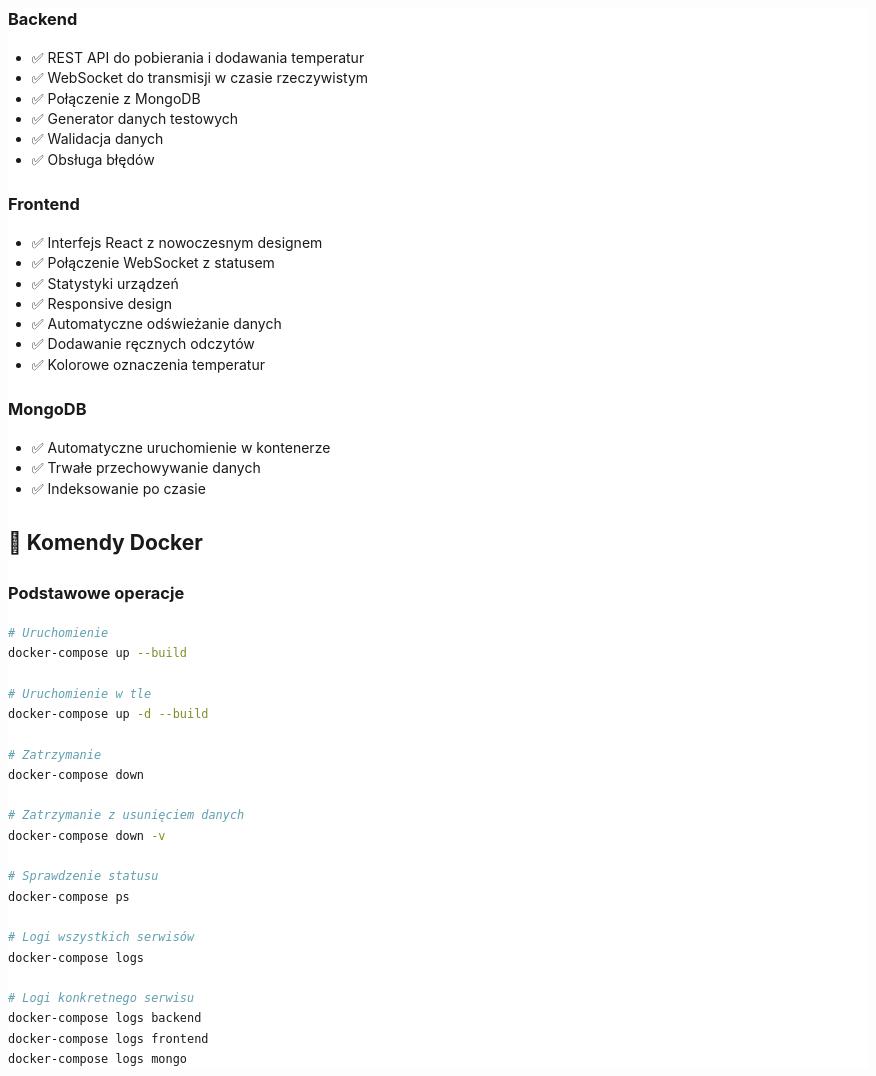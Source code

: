 ### Backend
- ✅ REST API do pobierania i dodawania temperatur
- ✅ WebSocket do transmisji w czasie rzeczywistym
- ✅ Połączenie z MongoDB
- ✅ Generator danych testowych
- ✅ Walidacja danych
- ✅ Obsługa błędów

### Frontend
- ✅ Interfejs React z nowoczesnym designem
- ✅ Połączenie WebSocket z statusem
- ✅ Statystyki urządzeń
- ✅ Responsive design
- ✅ Automatyczne odświeżanie danych
- ✅ Dodawanie ręcznych odczytów
- ✅ Kolorowe oznaczenia temperatur

### MongoDB
- ✅ Automatyczne uruchomienie w kontenerze
- ✅ Trwałe przechowywanie danych
- ✅ Indeksowanie po czasie

## 🔧 Komendy Docker

### Podstawowe operacje
```bash
# Uruchomienie
docker-compose up --build

# Uruchomienie w tle
docker-compose up -d --build

# Zatrzymanie
docker-compose down

# Zatrzymanie z usunięciem danych
docker-compose down -v

# Sprawdzenie statusu
docker-compose ps

# Logi wszystkich serwisów
docker-compose logs

# Logi konkretnego serwisu
docker-compose logs backend
docker-compose logs frontend
docker-compose logs mongo
```
